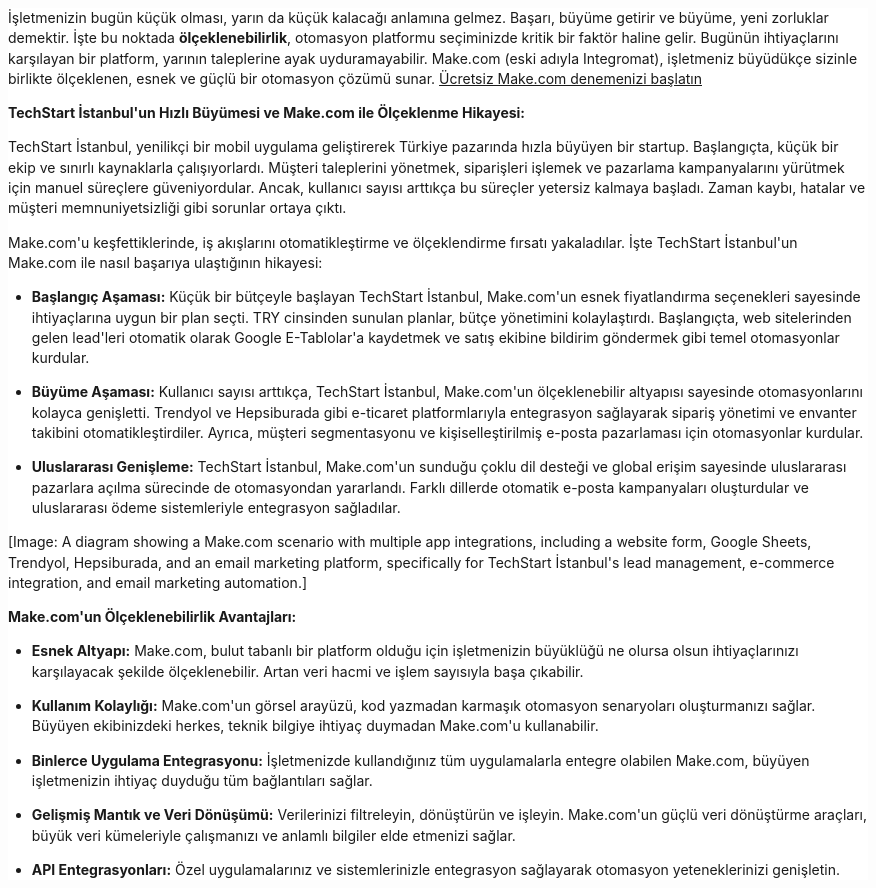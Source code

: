 İşletmenizin bugün küçük olması, yarın da küçük kalacağı anlamına gelmez.  Başarı, büyüme getirir ve büyüme, yeni zorluklar demektir.  İşte bu noktada **ölçeklenebilirlik**, otomasyon platformu seçiminizde kritik bir faktör haline gelir.  Bugünün ihtiyaçlarını karşılayan bir platform, yarının taleplerine ayak uyduramayabilir.  Make.com (eski adıyla Integromat), işletmeniz büyüdükçe sizinle birlikte ölçeklenen, esnek ve güçlü bir otomasyon çözümü sunar. <a href="https://www.make.com/en/register?pc=yodome" rel="noindex nofollow">Ücretsiz Make.com denemenizi başlatın</a>

**TechStart İstanbul'un Hızlı Büyümesi ve Make.com ile Ölçeklenme Hikayesi:**

TechStart İstanbul, yenilikçi bir mobil uygulama geliştirerek Türkiye pazarında hızla büyüyen bir startup.  Başlangıçta, küçük bir ekip ve sınırlı kaynaklarla çalışıyorlardı.  Müşteri taleplerini yönetmek, siparişleri işlemek ve pazarlama kampanyalarını yürütmek için manuel süreçlere güveniyordular.  Ancak, kullanıcı sayısı arttıkça bu süreçler yetersiz kalmaya başladı.  Zaman kaybı, hatalar ve müşteri memnuniyetsizliği gibi sorunlar ortaya çıktı.

Make.com'u keşfettiklerinde, iş akışlarını otomatikleştirme ve ölçeklendirme fırsatı yakaladılar. İşte TechStart İstanbul'un Make.com ile nasıl başarıya ulaştığının hikayesi:

* **Başlangıç Aşaması:**  Küçük bir bütçeyle başlayan TechStart İstanbul, Make.com'un esnek fiyatlandırma seçenekleri sayesinde ihtiyaçlarına uygun bir plan seçti.  TRY cinsinden sunulan planlar, bütçe yönetimini kolaylaştırdı.  Başlangıçta, web sitelerinden gelen lead'leri otomatik olarak Google E-Tablolar'a kaydetmek ve satış ekibine bildirim göndermek gibi temel otomasyonlar kurdular.

* **Büyüme Aşaması:**  Kullanıcı sayısı arttıkça, TechStart İstanbul, Make.com'un ölçeklenebilir altyapısı sayesinde otomasyonlarını kolayca genişletti.  Trendyol ve Hepsiburada gibi e-ticaret platformlarıyla entegrasyon sağlayarak sipariş yönetimi ve envanter takibini otomatikleştirdiler.  Ayrıca, müşteri segmentasyonu ve kişiselleştirilmiş e-posta pazarlaması için otomasyonlar kurdular.

* **Uluslararası Genişleme:**  TechStart İstanbul,  Make.com'un sunduğu çoklu dil desteği ve global erişim sayesinde uluslararası pazarlara açılma sürecinde de otomasyondan yararlandı.  Farklı dillerde otomatik e-posta kampanyaları oluşturdular ve uluslararası ödeme sistemleriyle entegrasyon sağladılar.

[Image: A diagram showing a Make.com scenario with multiple app integrations, including a website form, Google Sheets, Trendyol, Hepsiburada, and an email marketing platform, specifically for TechStart İstanbul's lead management, e-commerce integration, and email marketing automation.]


**Make.com'un Ölçeklenebilirlik Avantajları:**

* **Esnek Altyapı:** Make.com, bulut tabanlı bir platform olduğu için işletmenizin büyüklüğü ne olursa olsun ihtiyaçlarınızı karşılayacak şekilde ölçeklenebilir.  Artan veri hacmi ve işlem sayısıyla başa çıkabilir.

* **Kullanım Kolaylığı:**  Make.com'un görsel arayüzü, kod yazmadan karmaşık otomasyon senaryoları oluşturmanızı sağlar.  Büyüyen ekibinizdeki herkes,  teknik bilgiye ihtiyaç duymadan Make.com'u kullanabilir.

* **Binlerce Uygulama Entegrasyonu:** İşletmenizde kullandığınız tüm uygulamalarla entegre olabilen Make.com,  büyüyen işletmenizin ihtiyaç duyduğu tüm bağlantıları sağlar.

* **Gelişmiş Mantık ve Veri Dönüşümü:** Verilerinizi filtreleyin, dönüştürün ve işleyin.  Make.com'un güçlü veri dönüştürme araçları,  büyük veri kümeleriyle çalışmanızı ve anlamlı bilgiler elde etmenizi sağlar.

* **API Entegrasyonları:** Özel uygulamalarınız ve sistemlerinizle entegrasyon sağlayarak otomasyon yeteneklerinizi genişletin.
